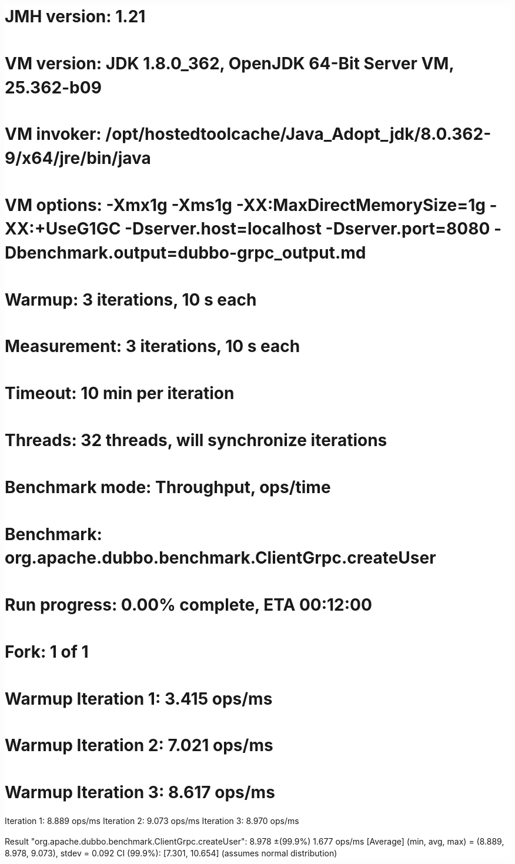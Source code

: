 # JMH version: 1.21
# VM version: JDK 1.8.0_362, OpenJDK 64-Bit Server VM, 25.362-b09
# VM invoker: /opt/hostedtoolcache/Java_Adopt_jdk/8.0.362-9/x64/jre/bin/java
# VM options: -Xmx1g -Xms1g -XX:MaxDirectMemorySize=1g -XX:+UseG1GC -Dserver.host=localhost -Dserver.port=8080 -Dbenchmark.output=dubbo-grpc_output.md
# Warmup: 3 iterations, 10 s each
# Measurement: 3 iterations, 10 s each
# Timeout: 10 min per iteration
# Threads: 32 threads, will synchronize iterations
# Benchmark mode: Throughput, ops/time
# Benchmark: org.apache.dubbo.benchmark.ClientGrpc.createUser

# Run progress: 0.00% complete, ETA 00:12:00
# Fork: 1 of 1
# Warmup Iteration   1: 3.415 ops/ms
# Warmup Iteration   2: 7.021 ops/ms
# Warmup Iteration   3: 8.617 ops/ms
Iteration   1: 8.889 ops/ms
Iteration   2: 9.073 ops/ms
Iteration   3: 8.970 ops/ms


Result "org.apache.dubbo.benchmark.ClientGrpc.createUser":
  8.978 ±(99.9%) 1.677 ops/ms [Average]
  (min, avg, max) = (8.889, 8.978, 9.073), stdev = 0.092
  CI (99.9%): [7.301, 10.654] (assumes normal distribution)
